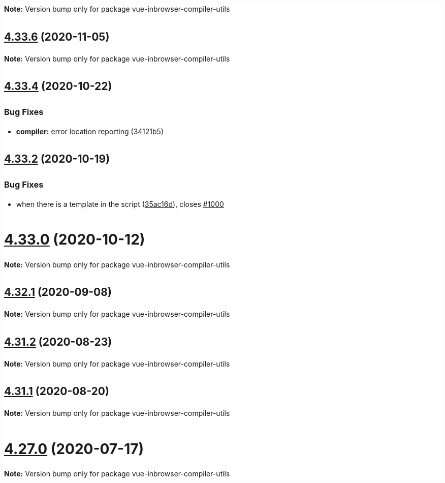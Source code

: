 **Note:** Version bump only for package vue-inbrowser-compiler-utils

## [4.33.6](https://github.com/vue-styleguidist/vue-styleguidist/compare/v4.33.5...v4.33.6) (2020-11-05)

**Note:** Version bump only for package vue-inbrowser-compiler-utils

## [4.33.4](https://github.com/vue-styleguidist/vue-styleguidist/compare/v4.33.3...v4.33.4) (2020-10-22)

### Bug Fixes

- **compiler:** error location reporting ([34121b5](https://github.com/vue-styleguidist/vue-styleguidist/commit/34121b50a0da31d92b5d47fcd94e2b23634bffce))

## [4.33.2](https://github.com/vue-styleguidist/vue-styleguidist/compare/v4.33.1...v4.33.2) (2020-10-19)

### Bug Fixes

- when there is a template in the script ([35ac16d](https://github.com/vue-styleguidist/vue-styleguidist/commit/35ac16d9f3be4c172df556fe6655cc7c640cf8ae)), closes [#1000](https://github.com/vue-styleguidist/vue-styleguidist/issues/1000)

# [4.33.0](https://github.com/vue-styleguidist/vue-styleguidist/compare/v4.32.4...v4.33.0) (2020-10-12)

**Note:** Version bump only for package vue-inbrowser-compiler-utils

## [4.32.1](https://github.com/vue-styleguidist/vue-styleguidist/compare/v4.32.0...v4.32.1) (2020-09-08)

**Note:** Version bump only for package vue-inbrowser-compiler-utils

## [4.31.2](https://github.com/vue-styleguidist/vue-styleguidist/compare/v4.31.1...v4.31.2) (2020-08-23)

**Note:** Version bump only for package vue-inbrowser-compiler-utils

## [4.31.1](https://github.com/vue-styleguidist/vue-styleguidist/compare/v4.31.0...v4.31.1) (2020-08-20)

**Note:** Version bump only for package vue-inbrowser-compiler-utils

# [4.27.0](https://github.com/vue-styleguidist/vue-styleguidist/compare/v4.26.3...v4.27.0) (2020-07-17)

**Note:** Version bump only for package vue-inbrowser-compiler-utils
